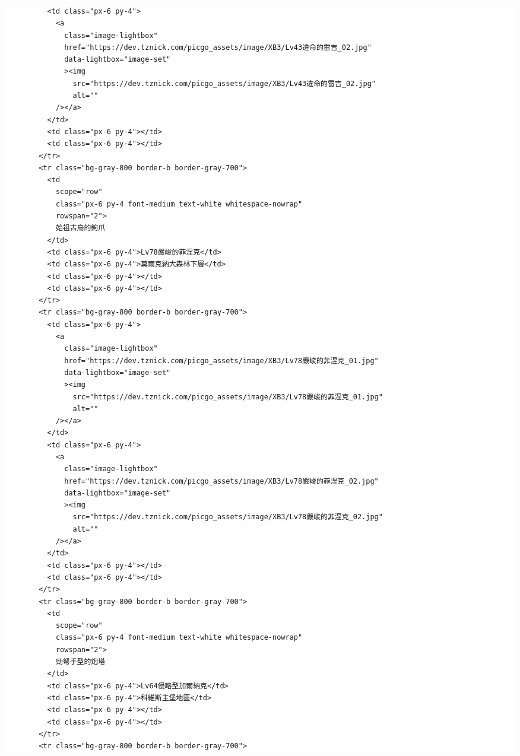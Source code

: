               <td class="px-6 py-4">
                <a
                  class="image-lightbox"
                  href="https://dev.tznick.com/picgo_assets/image/XB3/Lv43違命的雷吉_02.jpg"
                  data-lightbox="image-set"
                  ><img
                    src="https://dev.tznick.com/picgo_assets/image/XB3/Lv43違命的雷吉_02.jpg"
                    alt=""
                /></a>
              </td>
              <td class="px-6 py-4"></td>
              <td class="px-6 py-4"></td>
            </tr>
            <tr class="bg-gray-800 border-b border-gray-700">
              <td
                scope="row"
                class="px-6 py-4 font-medium text-white whitespace-nowrap"
                rowspan="2">
                始祖古鳥的鉤爪
              </td>
              <td class="px-6 py-4">Lv78嚴峻的菲涅克</td>
              <td class="px-6 py-4">莫爾克納大森林下層</td>
              <td class="px-6 py-4"></td>
              <td class="px-6 py-4"></td>
            </tr>
            <tr class="bg-gray-800 border-b border-gray-700">
              <td class="px-6 py-4">
                <a
                  class="image-lightbox"
                  href="https://dev.tznick.com/picgo_assets/image/XB3/Lv78嚴峻的菲涅克_01.jpg"
                  data-lightbox="image-set"
                  ><img
                    src="https://dev.tznick.com/picgo_assets/image/XB3/Lv78嚴峻的菲涅克_01.jpg"
                    alt=""
                /></a>
              </td>
              <td class="px-6 py-4">
                <a
                  class="image-lightbox"
                  href="https://dev.tznick.com/picgo_assets/image/XB3/Lv78嚴峻的菲涅克_02.jpg"
                  data-lightbox="image-set"
                  ><img
                    src="https://dev.tznick.com/picgo_assets/image/XB3/Lv78嚴峻的菲涅克_02.jpg"
                    alt=""
                /></a>
              </td>
              <td class="px-6 py-4"></td>
              <td class="px-6 py-4"></td>
            </tr>
            <tr class="bg-gray-800 border-b border-gray-700">
              <td
                scope="row"
                class="px-6 py-4 font-medium text-white whitespace-nowrap"
                rowspan="2">
                勁弩手型的炮塔
              </td>
              <td class="px-6 py-4">Lv64侵略型加爾納克</td>
              <td class="px-6 py-4">科維斯主堡地區</td>
              <td class="px-6 py-4"></td>
              <td class="px-6 py-4"></td>
            </tr>
            <tr class="bg-gray-800 border-b border-gray-700">